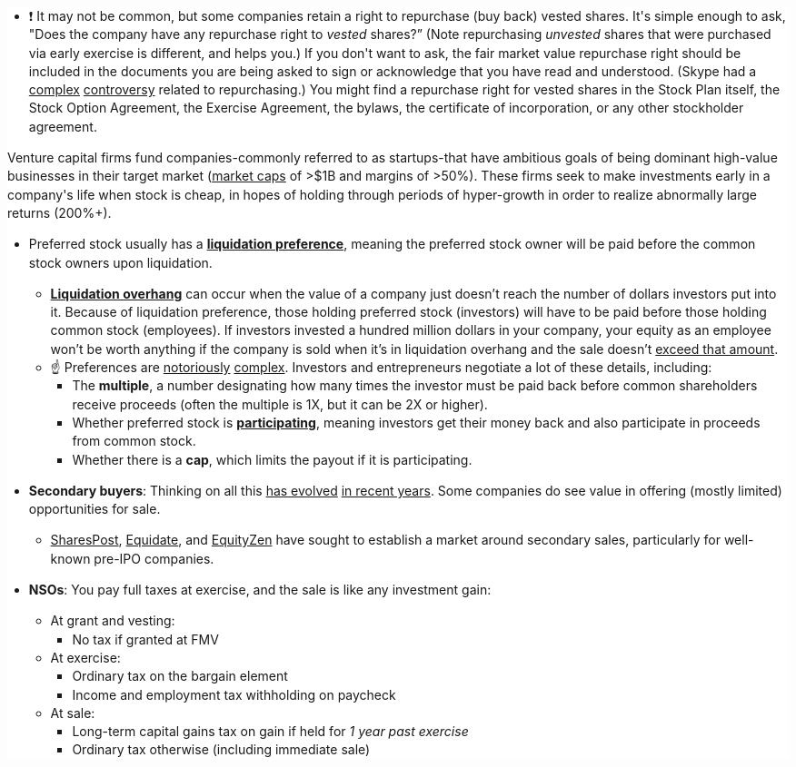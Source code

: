 - ❗ It may not be common, but some companies retain a right to repurchase (buy back) vested shares. It's simple enough to ask, "Does the company have any repurchase right to *vested* shares?” (Note repurchasing *unvested* shares that were purchased via early exercise is different, and helps you.) If you don't want to ask, the fair market value repurchase right should be included in the documents you are being asked to sign or acknowledge that you have read and understood. (Skype had a [complex](https://www.quora.com/Which-valley-startups-have-a-Skype-like-repurchase-right) [controversy](http://www.wac6.com/wac6/2011/07/skypes-employee-stock-option-plan-worthless-only-if-you-quit-before-2014.html) related to repurchasing.) You might find a repurchase right for vested shares in the Stock Plan itself, the Stock Option Agreement, the Exercise Agreement, the bylaws, the certificate of incorporation, or any other stockholder agreement.

Venture capital firms fund companies-commonly referred to as startups-that have ambitious goals of being dominant high-value businesses in their target market ([market caps](https://www.investopedia.com/terms/m/marketcapitalization.asp) of >$1B and margins of >50%). These firms seek to make investments early in a company's life when stock is cheap, in hopes of holding through periods of hyper-growth in order to realize abnormally large returns (200%+).

- Preferred stock usually has a
  [**liquidation preference**](http://www.investopedia.com/terms/l/liquidation-preference.asp),
  meaning the preferred stock owner will be paid before the common stock owners upon
  liquidation.
  - [**Liquidation overhang**](https://equityzen.com/blog/startup-valuations-and-liquidation-preference-overhang/)
  can occur when the value of a company just doesn’t reach the number of dollars investors
  put into it. Because of liquidation preference, those holding preferred stock (investors)
  will have to be paid before those holding common stock (employees).
  If investors invested a hundred million dollars in your company, your equity as an
  employee won’t be worth anything if the company is sold when it’s in liquidation overhang
  and the sale doesn’t
  [exceed that amount](https://avc.com/2010/10/employee-equity-the-liquidation-overhang/).
  - ☝️ Preferences are
  [notoriously](https://venturebeat.com/2010/08/16/beware-the-trappings-of-liquidation-preference/)
  [complex](https://medium.com/@CharlesYu/the-ultimate-guide-to-liquidation-preferences-478dda9f9332).
  Investors and entrepreneurs negotiate a lot of these details, including:
    - The **multiple**, a number designating how many times the investor must be paid back before
    common shareholders receive proceeds (often the multiple is 1X, but it can be 2X or
    higher).
    - Whether preferred stock is
    [**participating**](https://en.wikipedia.org/wiki/Participating_preferred_stock), meaning
    investors get their money back and also participate in proceeds from common stock.
    - Whether there is a **cap**, which limits the payout if it is participating.

- **Secondary buyers**: Thinking on all this
  [has evolved](http://www.industryventures.com/2014/12/02/employee-liquidity-good-for-private-companies/)
  [in recent years](https://techcrunch.com/2015/10/14/selling-private-company-shares-2-0/).
  Some companies do see value in offering (mostly limited) opportunities for sale.
	- [SharesPost](http://sharespost.com/), [Equidate](https://www.equidateinc.com/), and
    [EquityZen](https://equityzen.com/) have sought to establish a market around secondary sales,
    particularly for well-known pre-IPO companies.

- **NSOs**: You pay full taxes at exercise, and the sale is like any investment gain:
  - At grant and vesting:
    - No tax if granted at FMV
  - At exercise:
    - Ordinary tax on the bargain element
    - Income and employment tax withholding on paycheck
  - At sale:
    - Long-term capital gains tax on gain if held for *1 year past exercise*
    - Ordinary tax otherwise (including immediate sale)
